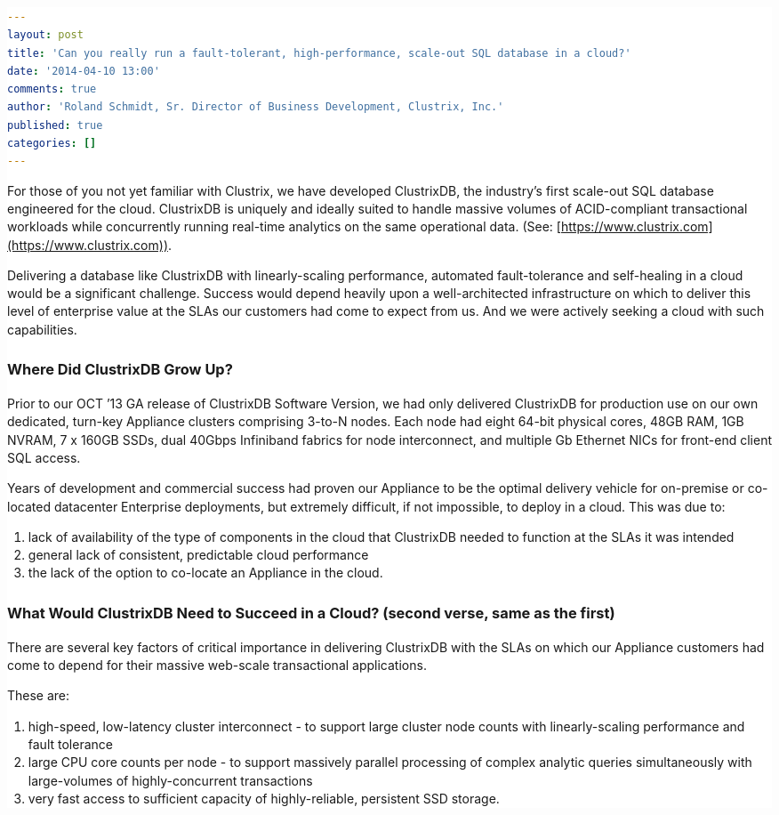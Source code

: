```yaml
---
layout: post
title: 'Can you really run a fault-tolerant, high-performance, scale-out SQL database in a cloud?'
date: '2014-04-10 13:00'
comments: true
author: 'Roland Schmidt, Sr. Director of Business Development, Clustrix, Inc.'
published: true
categories: []
---
```



For those of you not yet familiar with Clustrix, we have developed ClustrixDB,
the industry’s first scale-out SQL database engineered for the cloud.
ClustrixDB is uniquely and ideally suited to handle massive volumes of
ACID-compliant transactional workloads while concurrently running real-time
analytics on the same operational data. (See:
[https://www.clustrix.com](https://www.clustrix.com)).

Delivering a database like ClustrixDB with linearly-scaling performance,
automated fault-tolerance and self-healing in a cloud would be a significant
challenge. Success would depend heavily upon a well-architected infrastructure
on which to deliver this level of enterprise value at the SLAs our customers
had come to expect from us. And we were actively seeking a cloud with such
capabilities.



### Where Did ClustrixDB Grow Up?
Prior to our OCT ’13 GA release of ClustrixDB Software Version, we had only
delivered ClustrixDB for production use on our own dedicated, turn-key Appliance
clusters comprising 3-to-N nodes. Each node had eight 64-bit physical cores,
48GB RAM, 1GB NVRAM, 7 x 160GB SSDs, dual 40Gbps Infiniband fabrics for
node interconnect, and multiple Gb Ethernet NICs for front-end client SQL access.

Years of development and commercial success had proven our Appliance to be
the optimal delivery vehicle for on-premise or co-located datacenter
Enterprise deployments, but extremely difficult, if not impossible, to deploy
in a cloud. This was due to:

1. lack of availability of the type of components in the cloud that ClustrixDB needed to function at the SLAs it was intended
2. general lack of consistent, predictable cloud performance
3. the lack of the option to co-locate an Appliance in the cloud.

### What Would ClustrixDB Need to Succeed in a Cloud? (second verse, same as the first)

There are several key factors of critical importance in delivering ClustrixDB with the SLAs on which our Appliance customers had come to depend for their massive web-scale transactional applications.

These are:

1. high-speed, low-latency cluster interconnect - to support large cluster node counts with linearly-scaling performance and fault tolerance
2. large CPU core counts per node - to support massively parallel processing of complex analytic queries simultaneously with large-volumes of highly-concurrent transactions
3. very fast access to sufficient capacity of highly-reliable, persistent SSD storage.
